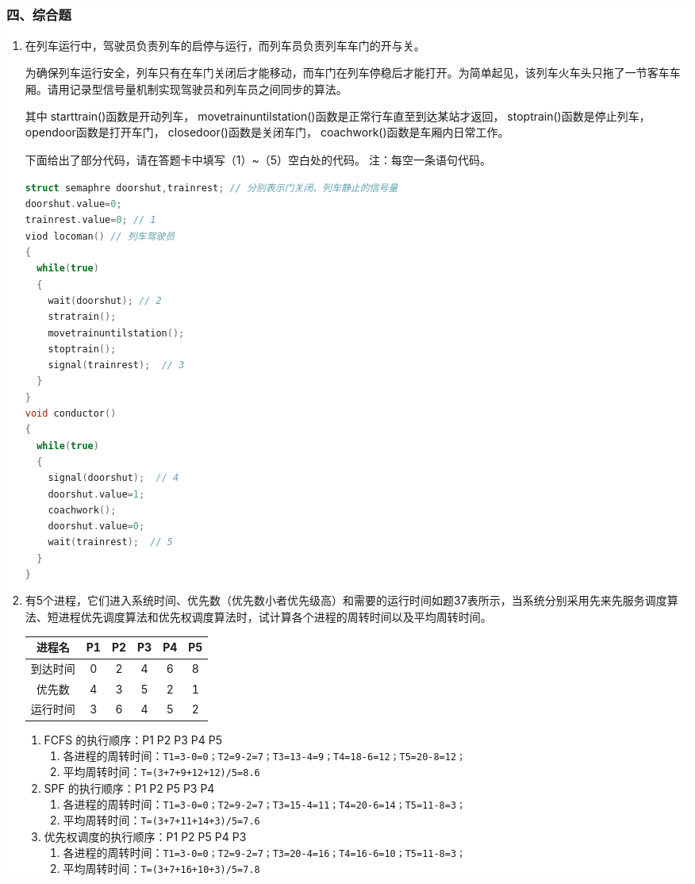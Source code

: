 ### 四、综合题

1. 在列车运行中，驾驶员负责列车的启停与运行，而列车员负责列车车门的开与关。

   为确保列车运行安全，列车只有在车门关闭后才能移动，而车门在列车停稳后才能打开。为简单起见，该列车火车头只拖了一节客车车厢。请用记录型信号量机制实现驾驶员和列车员之间同步的算法。

   其中 starttrain()函数是开动列车， movetrainuntilstation()函数是正常行车直至到达某站才返回， stoptrain()函数是停止列车， opendoor函数是打开车门， closedoor()函数是关闭车门， coachwork()函数是车厢内日常工作。

   下面给出了部分代码，请在答题卡中填写（1）~（5）空白处的代码。
   注：每空一条语句代码。

   ```c
   struct semaphre doorshut,trainrest; // 分别表示门关闭、列车静止的信号量
   doorshut.value=0;
   trainrest.value=0; // 1
   viod locoman() // 列车驾驶员
   {
     while(true)
     {
       wait(doorshut); // 2
       stratrain();
       movetrainuntilstation();
       stoptrain(); 
       signal(trainrest);  // 3
     }
   }
   void conductor()
   {
     while(true)
     {
       signal(doorshut);  // 4
       doorshut.value=1;
       coachwork();
       doorshut.value=0;
       wait(trainrest);  // 5
     }
   }
   ```

2. 有5个进程，它们进入系统时间、优先数（优先数小者优先级高）和需要的运行时间如题37表所示，当系统分别采用先来先服务调度算法、短进程优先调度算法和优先权调度算法时，试计算各个进程的周转时间以及平均周转时间。

   |  进程名  |  P1  |  P2  |  P3  |  P4  |  P5  |
   | :------: | :--: | :--: | :--: | :--: | :--: |
   | 到达时间 |  0   |  2   |  4   |  6   |  8   |
   |  优先数  |  4   |  3   |  5   |  2   |  1   |
   | 运行时间 |  3   |  6   |  4   |  5   |  2   |

   1. FCFS 的执行顺序：P1 P2 P3 P4 P5
      1. 各进程的周转时间：`T1=3-0=0；T2=9-2=7；T3=13-4=9；T4=18-6=12；T5=20-8=12；​`
      2. 平均周转时间：`T=(3+7+9+12+12)/5=8.6`
   2. SPF 的执行顺序：P1 P2 P5 P3 P4
      1. 各进程的周转时间：`T1=3-0=0；T2=9-2=7；T3=15-4=11；T4=20-6=14；T5=11-8=3；`
      2. 平均周转时间：`T=(3+7+11+14+3)/5=7.6`
   3. 优先权调度的执行顺序：P1 P2 P5 P4 P3
      1. 各进程的周转时间：`T1=3-0=0；T2=9-2=7；T3=20-4=16；T4=16-6=10；T5=11-8=3；`
      2. 平均周转时间：`T=(3+7+16+10+3)/5=7.8`
